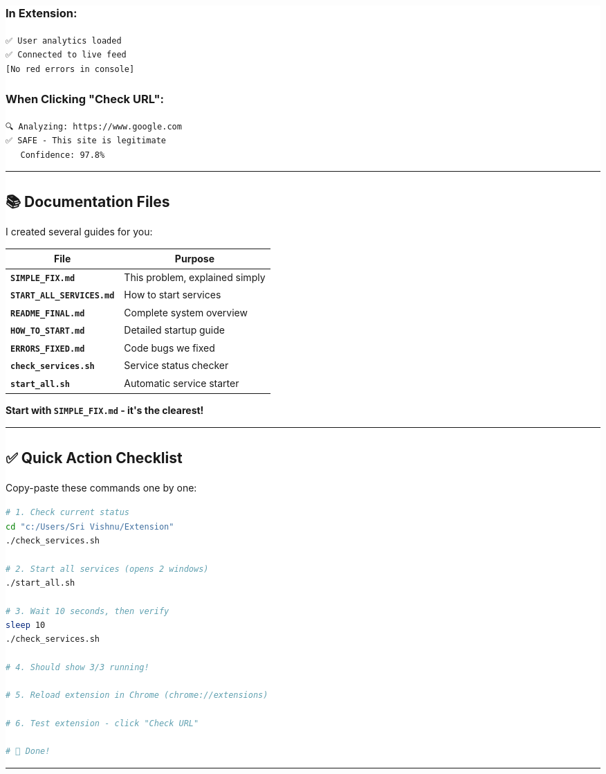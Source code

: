 ### In Extension:

```
✅ User analytics loaded
✅ Connected to live feed
[No red errors in console]
```

### When Clicking "Check URL":

```
🔍 Analyzing: https://www.google.com
✅ SAFE - This site is legitimate
   Confidence: 97.8%
```

---

## 📚 Documentation Files

I created several guides for you:

| File                        | Purpose                        |
| --------------------------- | ------------------------------ |
| **`SIMPLE_FIX.md`**         | This problem, explained simply |
| **`START_ALL_SERVICES.md`** | How to start services          |
| **`README_FINAL.md`**       | Complete system overview       |
| **`HOW_TO_START.md`**       | Detailed startup guide         |
| **`ERRORS_FIXED.md`**       | Code bugs we fixed             |
| **`check_services.sh`**     | Service status checker         |
| **`start_all.sh`**          | Automatic service starter      |

**Start with `SIMPLE_FIX.md` - it's the clearest!**

---

## ✅ Quick Action Checklist

Copy-paste these commands one by one:

```bash
# 1. Check current status
cd "c:/Users/Sri Vishnu/Extension"
./check_services.sh

# 2. Start all services (opens 2 windows)
./start_all.sh

# 3. Wait 10 seconds, then verify
sleep 10
./check_services.sh

# 4. Should show 3/3 running!

# 5. Reload extension in Chrome (chrome://extensions)

# 6. Test extension - click "Check URL"

# 🎉 Done!
```

---